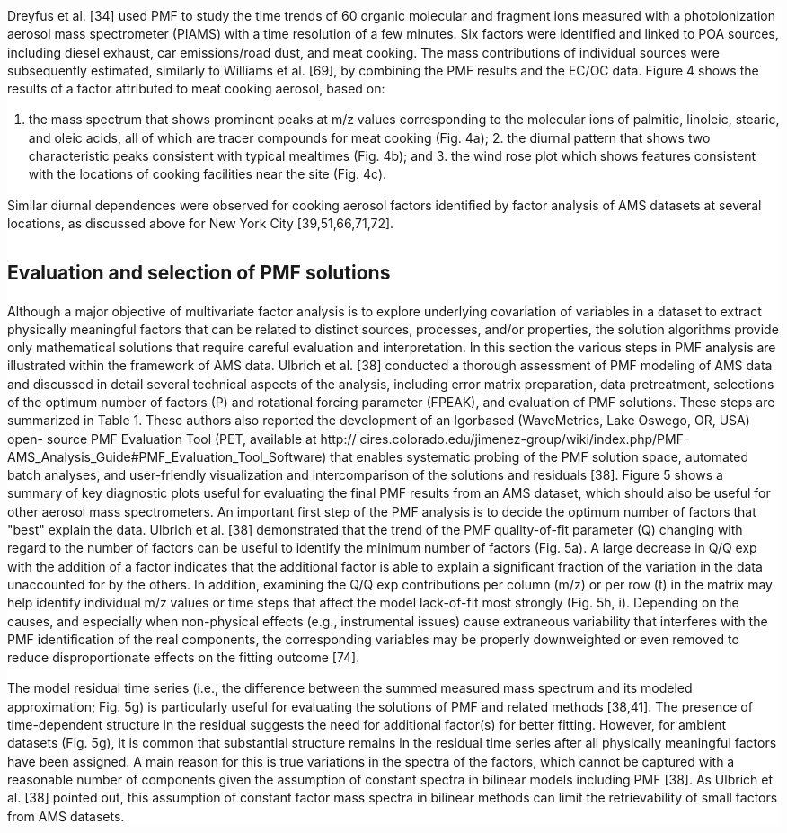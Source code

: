 Dreyfus et al. [34] used PMF to study the time trends of 60 organic molecular and fragment ions measured with a photoionization aerosol mass spectrometer (PIAMS) with a time resolution of a few minutes. Six factors were identified and linked to POA sources, including diesel exhaust, car emissions/road dust, and meat cooking. The mass contributions of individual sources were subsequently estimated, similarly to Williams et al. [69], by combining the PMF results and the EC/OC data. Figure 4 shows the results of a factor attributed to meat cooking aerosol, based on:

1. the mass spectrum that shows prominent peaks at m/z values corresponding to the molecular ions of palmitic, linoleic, stearic, and oleic acids, all of which are tracer compounds for meat cooking (Fig. 4a); 2. the diurnal pattern that shows two characteristic peaks consistent with typical mealtimes (Fig. 4b); and 3. the wind rose plot which shows features consistent with the locations of cooking facilities near the site (Fig. 4c).

Similar diurnal dependences were observed for cooking aerosol factors identified by factor analysis of AMS datasets at several locations, as discussed above for New York City [39,51,66,71,72].


## Evaluation and selection of PMF solutions

Although a major objective of multivariate factor analysis is to explore underlying covariation of variables in a dataset to extract physically meaningful factors that can be related to distinct sources, processes, and/or properties, the solution algorithms provide only mathematical solutions that require careful evaluation and interpretation. In this section the various steps in PMF analysis are illustrated within the framework of AMS data. Ulbrich et al. [38] conducted a thorough assessment of PMF modeling of AMS data and discussed in detail several technical aspects of the analysis, including error matrix preparation, data pretreatment, selections of the optimum number of factors (P) and rotational forcing parameter (FPEAK), and evaluation of PMF solutions. These steps are summarized in Table 1. These authors also reported the development of an Igorbased (WaveMetrics, Lake Oswego, OR, USA) open- source PMF Evaluation Tool (PET, available at http:// cires.colorado.edu/jimenez-group/wiki/index.php/PMF-AMS_Analysis_Guide#PMF_Evaluation_Tool_Software) that enables systematic probing of the PMF solution space, automated batch analyses, and user-friendly visualization and intercomparison of the solutions and residuals [38]. Figure 5 shows a summary of key diagnostic plots useful for evaluating the final PMF results from an AMS dataset, which should also be useful for other aerosol mass spectrometers. An important first step of the PMF analysis is to decide the optimum number of factors that "best" explain the data. Ulbrich et al. [38] demonstrated that the trend of the PMF quality-of-fit parameter (Q) changing with regard to the number of factors can be useful to identify the minimum number of factors (Fig. 5a). A large decrease in Q/Q exp with the addition of a factor indicates that the additional factor is able to explain a significant fraction of the variation in the data unaccounted for by the others. In addition, examining the Q/Q exp contributions per column (m/z) or per row (t) in the matrix may help identify individual m/z values or time steps that affect the model lack-of-fit most strongly (Fig. 5h, i). Depending on the causes, and especially when non-physical effects (e.g., instrumental issues) cause extraneous variability that interferes with the PMF identification of the real components, the corresponding variables may be properly downweighted or even removed to reduce disproportionate effects on the fitting outcome [74].

The model residual time series (i.e., the difference between the summed measured mass spectrum and its modeled approximation; Fig. 5g) is particularly useful for evaluating the solutions of PMF and related methods [38,41]. The presence of time-dependent structure in the residual suggests the need for additional factor(s) for better fitting. However, for ambient datasets (Fig. 5g), it is common that substantial structure remains in the residual time series after all physically meaningful factors have been assigned. A main reason for this is true variations in the spectra of the factors, which cannot be captured with a reasonable number of components given the assumption of constant spectra in bilinear models including PMF [38]. As Ulbrich et al. [38] pointed out, this assumption of constant factor mass spectra in bilinear methods can limit the retrievability of small factors from AMS datasets.
